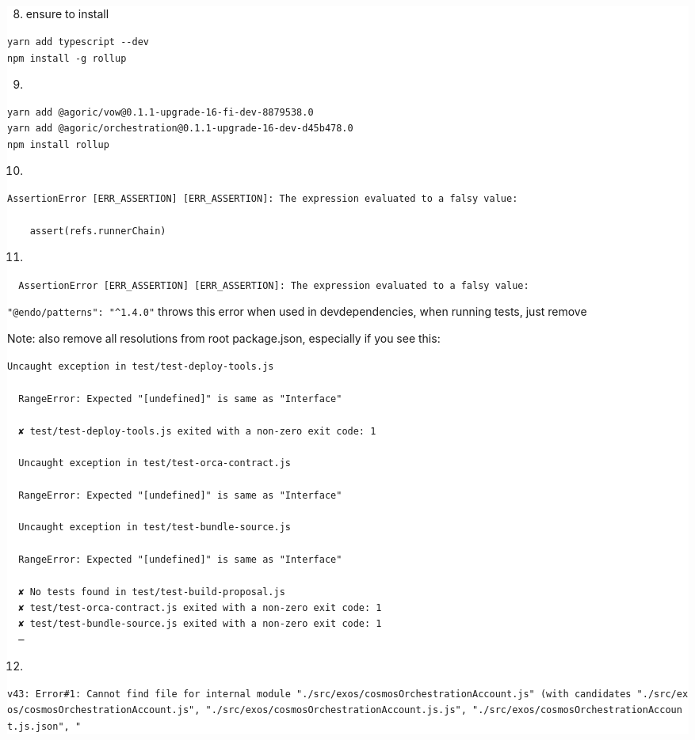 8.  ensure to install

```
yarn add typescript --dev
npm install -g rollup
```

9.

```
yarn add @agoric/vow@0.1.1-upgrade-16-fi-dev-8879538.0
yarn add @agoric/orchestration@0.1.1-upgrade-16-dev-d45b478.0
npm install rollup
```

10.

```
AssertionError [ERR_ASSERTION] [ERR_ASSERTION]: The expression evaluated to a falsy value:

    assert(refs.runnerChain)
```

11.

```
  AssertionError [ERR_ASSERTION] [ERR_ASSERTION]: The expression evaluated to a falsy value:
```

`"@endo/patterns": "^1.4.0"` throws this error when used in devdependencies, when running tests, just remove

Note: also remove all resolutions from root package.json, especially if you see this:

```
Uncaught exception in test/test-deploy-tools.js

  RangeError: Expected "[undefined]" is same as "Interface"

  ✘ test/test-deploy-tools.js exited with a non-zero exit code: 1

  Uncaught exception in test/test-orca-contract.js

  RangeError: Expected "[undefined]" is same as "Interface"

  Uncaught exception in test/test-bundle-source.js

  RangeError: Expected "[undefined]" is same as "Interface"

  ✘ No tests found in test/test-build-proposal.js
  ✘ test/test-orca-contract.js exited with a non-zero exit code: 1
  ✘ test/test-bundle-source.js exited with a non-zero exit code: 1
  ─
```

12.

```
v43: Error#1: Cannot find file for internal module "./src/exos/cosmosOrchestrationAccount.js" (with candidates "./src/exos/cosmosOrchestrationAccount.js", "./src/exos/cosmosOrchestrationAccount.js.js", "./src/exos/cosmosOrchestrationAccount.js.json", "
```
